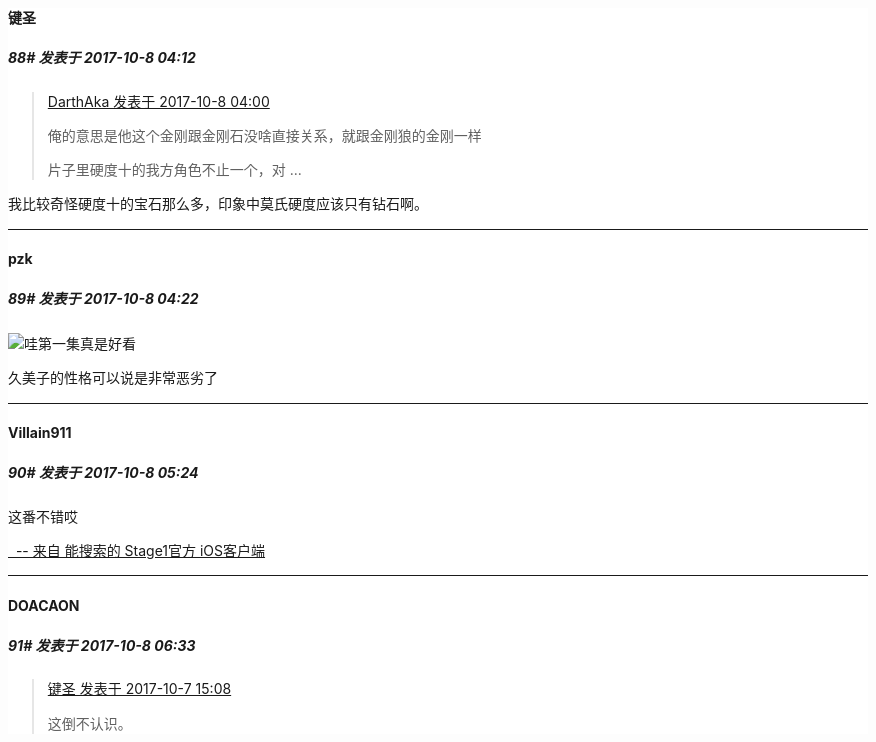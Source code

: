 ####  键圣  
##### 88#       发表于 2017-10-8 04:12



<blockquote><a href="httphttps://bbs.saraba1st.com/2b/forum.php?mod=redirect&amp;goto=findpost&amp;pid=37421804&amp;ptid=1522030" target="_blank">DarthAka 发表于 2017-10-8 04:00</a>

俺的意思是他这个金刚跟金刚石没啥直接关系，就跟金刚狼的金刚一样


片子里硬度十的我方角色不止一个，对 ...</blockquote>
我比较奇怪硬度十的宝石那么多，印象中莫氏硬度应该只有钻石啊。







-----

####  pzk  
##### 89#       发表于 2017-10-8 04:22



<img src="https://static.saraba1st.com/image/smiley/face2017/066.png" referrerpolicy="no-referrer">哇第一集真是好看

久美子的性格可以说是非常恶劣了







-----

####  Villain911  
##### 90#       发表于 2017-10-8 05:24




这番不错哎

[  -- 来自 能搜索的 Stage1官方 iOS客户端](https://itunes.apple.com/fi/app/saraba1st/id1221237470?mt=8)







-----

####  DOACAON  
##### 91#       发表于 2017-10-8 06:33



<blockquote><a href="httphttps://bbs.saraba1st.com/2b/forum.php?mod=redirect&amp;goto=findpost&amp;pid=37421816&amp;ptid=1522030" target="_blank">键圣 发表于 2017-10-7 15:08</a>

这倒不认识。
